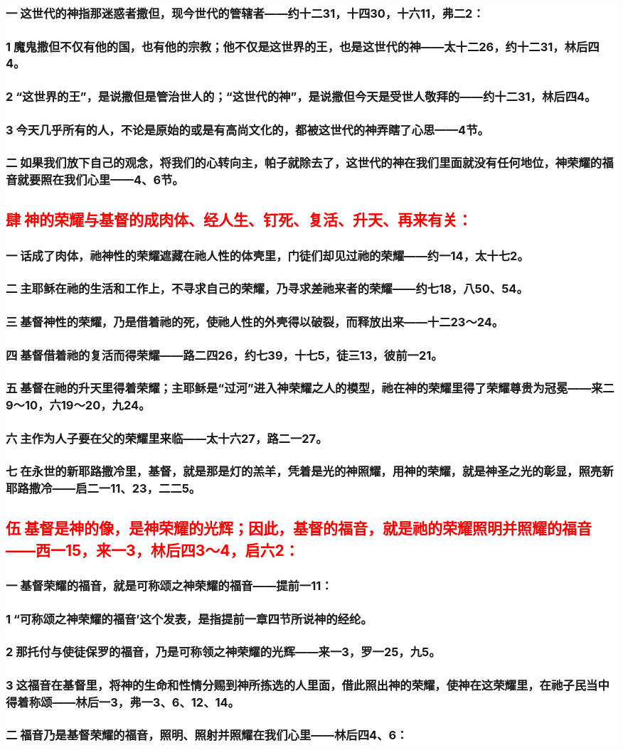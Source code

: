 ### 一  这世代的神指那迷惑者撒但，现今世代的管辖者——约十二31，十四30，十六11，弗二2：

### 1  魔鬼撒但不仅有他的国，也有他的宗教；他不仅是这世界的王，也是这世代的神——太十二26，约十二31，林后四4。

### 2  “这世界的王”，是说撒但是管治世人的；“这世代的神”，是说撒但今天是受世人敬拜的——约十二31，林后四4。

### 3  今天几乎所有的人，不论是原始的或是有高尚文化的，都被这世代的神弄瞎了心思——4节。

### 二  如果我们放下自己的观念，将我们的心转向主，帕子就除去了，这世代的神在我们里面就没有任何地位，神荣耀的福音就要照在我们心里——4、6节。

## <font color=red>肆  神的荣耀与基督的成肉体、经人生、钉死、复活、升天、再来有关：  </font>

### 一  话成了肉体，祂神性的荣耀遮藏在祂人性的体壳里，门徒们却见过祂的荣耀——约一14，太十七2。

### 二  主耶稣在祂的生活和工作上，不寻求自己的荣耀，乃寻求差祂来者的荣耀——约七18，八50、54。

### 三  基督神性的荣耀，乃是借着祂的死，使祂人性的外壳得以破裂，而释放出来——十二23～24。

### 四  基督借着祂的复活而得荣耀——路二四26，约七39，十七5，徒三13，彼前一21。

### 五  基督在祂的升天里得着荣耀；主耶稣是“过河”进入神荣耀之人的模型，祂在神的荣耀里得了荣耀尊贵为冠冕——来二9～10，六19～20，九24。

### 六 主作为人子要在父的荣耀里来临——太十六27，路二一27。

### 七 在永世的新耶路撒冷里，基督，就是那是灯的羔羊，凭着是光的神照耀，用神的荣耀，就是神圣之光的彰显，照亮新耶路撒冷——启二一11、23，二二5。

## <font color=red>伍  基督是神的像，是神荣耀的光辉；因此，基督的福音，就是祂的荣耀照明并照耀的福音——西一15，来一3，林后四3～4，启六2：  </font>

### 一  基督荣耀的福音，就是可称颂之神荣耀的福音——提前一11：

### 1  “可称颂之神荣耀的福音’这个发表，是指提前一章四节所说神的经纶。

### 2  那托付与使徒保罗的福音，乃是可称领之神荣耀的光辉——来一3，罗一25，九5。

### 3  这福音在基督里，将神的生命和性情分赐到神所拣选的人里面，借此照出神的荣耀，使神在这荣耀里，在祂子民当中得着称颂——林后一3，弗一3、6、12、14。

### 二 福音乃是基督荣耀的福音，照明、照射并照耀在我们心里——林后四4、6：
